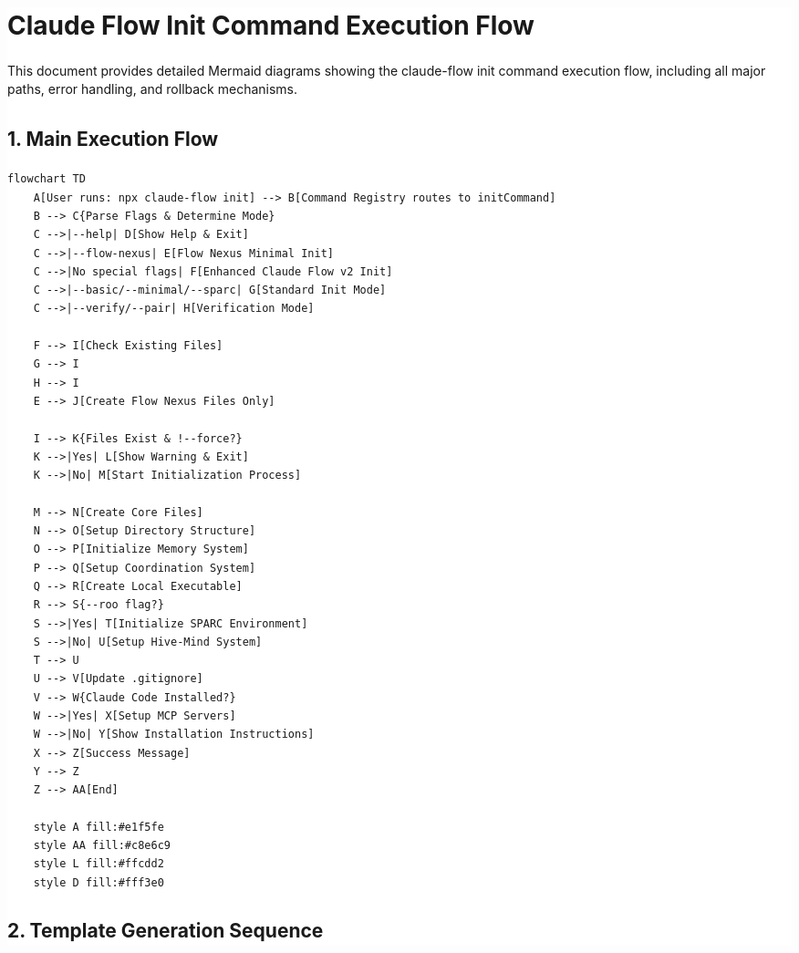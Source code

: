 # Claude Flow Init Command Execution Flow

This document provides detailed Mermaid diagrams showing the claude-flow init command execution flow, including all major paths, error handling, and rollback mechanisms.

## 1. Main Execution Flow

```mermaid
flowchart TD
    A[User runs: npx claude-flow init] --> B[Command Registry routes to initCommand]
    B --> C{Parse Flags & Determine Mode}
    C -->|--help| D[Show Help & Exit]
    C -->|--flow-nexus| E[Flow Nexus Minimal Init]
    C -->|No special flags| F[Enhanced Claude Flow v2 Init]
    C -->|--basic/--minimal/--sparc| G[Standard Init Mode]
    C -->|--verify/--pair| H[Verification Mode]

    F --> I[Check Existing Files]
    G --> I
    H --> I
    E --> J[Create Flow Nexus Files Only]

    I --> K{Files Exist & !--force?}
    K -->|Yes| L[Show Warning & Exit]
    K -->|No| M[Start Initialization Process]

    M --> N[Create Core Files]
    N --> O[Setup Directory Structure]
    O --> P[Initialize Memory System]
    P --> Q[Setup Coordination System]
    Q --> R[Create Local Executable]
    R --> S{--roo flag?}
    S -->|Yes| T[Initialize SPARC Environment]
    S -->|No| U[Setup Hive-Mind System]
    T --> U
    U --> V[Update .gitignore]
    V --> W{Claude Code Installed?}
    W -->|Yes| X[Setup MCP Servers]
    W -->|No| Y[Show Installation Instructions]
    X --> Z[Success Message]
    Y --> Z
    Z --> AA[End]

    style A fill:#e1f5fe
    style AA fill:#c8e6c9
    style L fill:#ffcdd2
    style D fill:#fff3e0
```

## 2. Template Generation Sequence
